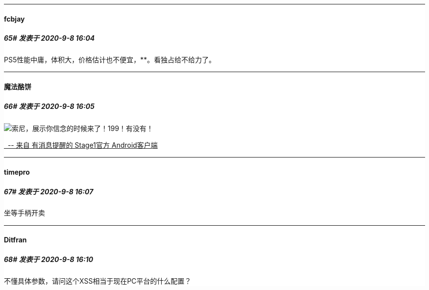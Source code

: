 





-----

####  fcbjay  
##### 65#       发表于 2020-9-8 16:04




PS5性能中庸，体积大，价格估计也不便宜，**。看独占给不给力了。







-----

####  魔法酪饼  
##### 66#       发表于 2020-9-8 16:05



<img src="https://static.saraba1st.com/image/smiley/face2017/049.png" referrerpolicy="no-referrer">索尼，展示你信念的时候来了！199！有没有！

[  -- 来自 有消息提醒的 Stage1官方 Android客户端](https://www.coolapk.com/apk/140634)







-----

####  timepro  
##### 67#       发表于 2020-9-8 16:07




坐等手柄开卖







-----

####  Ditfran  
##### 68#       发表于 2020-9-8 16:10




不懂具体参数，请问这个XSS相当于现在PC平台的什么配置？






